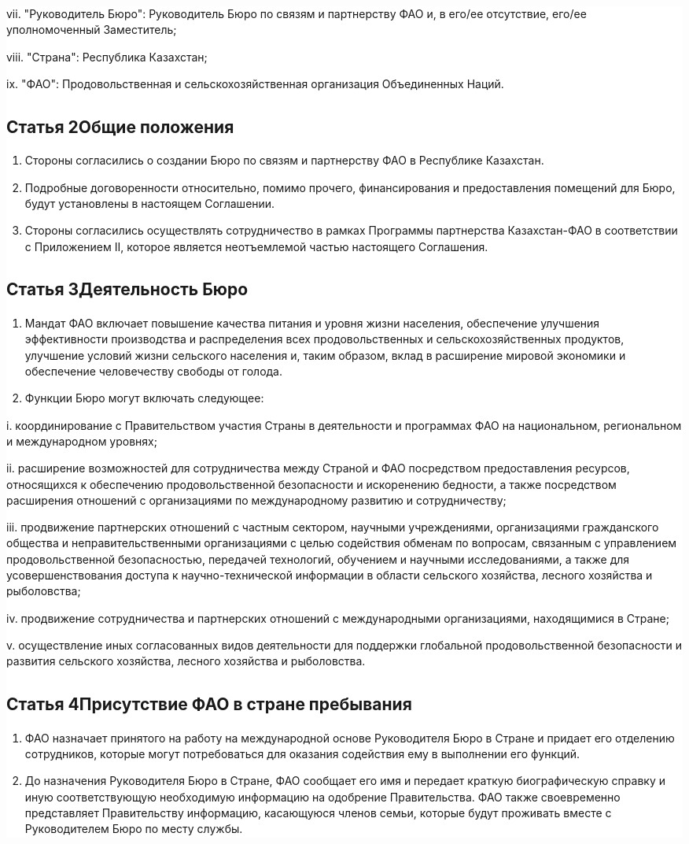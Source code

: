 vii. "Руководитель Бюро": Руководитель Бюро по связям и партнерству ФАО и, в его/ее отсутствие, его/ее уполномоченный Заместитель;

viii. "Страна": Республика Казахстан;

ix. "ФАО": Продовольственная и сельскохозяйственная организация Объединенных Наций.

## Статья 2Общие положения

1. Стороны согласились о создании Бюро по связям и партнерству ФАО в Республике Казахстан.

2. Подробные договоренности относительно, помимо прочего, финансирования и предоставления помещений для Бюро, будут установлены в настоящем Соглашении.

3. Стороны согласились осуществлять сотрудничество в рамках Программы партнерства Казахстан-ФАО в соответствии с Приложением II, которое является неотъемлемой частью настоящего Соглашения.

## Статья 3Деятельность Бюро

1. Мандат ФАО включает повышение качества питания и уровня жизни населения, обеспечение улучшения эффективности производства и распределения всех продовольственных и сельскохозяйственных продуктов, улучшение условий жизни сельского населения и, таким образом, вклад в расширение мировой экономики и обеспечение человечеству свободы от голода.

2. Функции Бюро могут включать следующее:

i. координирование с Правительством участия Страны в деятельности и программах ФАО на национальном, региональном и международном уровнях;

ii. расширение возможностей для сотрудничества между Страной и ФАО посредством предоставления ресурсов, относящихся к обеспечению продовольственной безопасности и искоренению бедности, а также посредством расширения отношений с организациями по международному развитию и сотрудничеству;

iii. продвижение партнерских отношений с частным сектором, научными учреждениями, организациями гражданского общества и неправительственными организациями с целью содействия обменам по вопросам, связанным с управлением продовольственной безопасностью, передачей технологий, обучением и научными исследованиями, а также для усовершенствования доступа к научно-технической информации в области сельского хозяйства, лесного хозяйства и рыболовства;

iv. продвижение сотрудничества и партнерских отношений с международными организациями, находящимися в Стране;

v. осуществление иных согласованных видов деятельности для поддержки глобальной продовольственной безопасности и развития сельского хозяйства, лесного хозяйства и рыболовства.

## Статья 4Присутствие ФАО в стране пребывания

1. ФАО назначает принятого на работу на международной основе Руководителя Бюро в Стране и придает его отделению сотрудников, которые могут потребоваться для оказания содействия ему в выполнении его функций.

2. До назначения Руководителя Бюро в Стране, ФАО сообщает его имя и передает краткую биографическую справку и иную соответствующую необходимую информацию на одобрение Правительства. ФАО также своевременно представляет Правительству информацию, касающуюся членов семьи, которые будут проживать вместе с Руководителем Бюро по месту службы.
